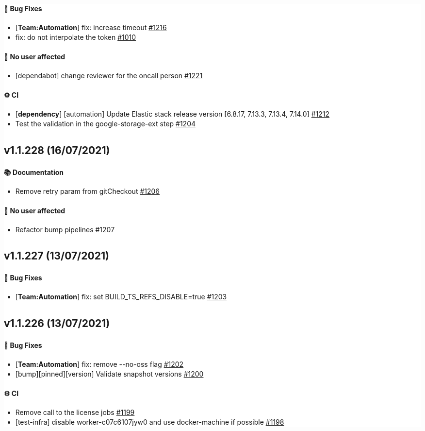 #### 🐛 Bug Fixes

- [**Team:Automation**] fix: increase timeout [#1216](https://github.com/elastic/apm-pipeline-library/pull/1216)
-  fix: do not interpolate the token [#1010](https://github.com/elastic/apm-pipeline-library/pull/1010)

#### 🙈 No user affected

-  [dependabot] change reviewer for the oncall person [#1221](https://github.com/elastic/apm-pipeline-library/pull/1221)

#### ⚙️ CI

- [**dependency**] [automation] Update Elastic stack release version [6.8.17, 7.13.3, 7.13.4, 7.14.0] [#1212](https://github.com/elastic/apm-pipeline-library/pull/1212)
-  Test the validation in the google-storage-ext step [#1204](https://github.com/elastic/apm-pipeline-library/pull/1204)

## v1.1.228 (16/07/2021)

#### 📚 Documentation

-  Remove retry param from gitCheckout [#1206](https://github.com/elastic/apm-pipeline-library/pull/1206)

#### 🙈 No user affected

-  Refactor bump pipelines [#1207](https://github.com/elastic/apm-pipeline-library/pull/1207)

## v1.1.227 (13/07/2021)

#### 🐛 Bug Fixes

- [**Team:Automation**] fix: set BUILD_TS_REFS_DISABLE=true [#1203](https://github.com/elastic/apm-pipeline-library/pull/1203)

## v1.1.226 (13/07/2021)

#### 🐛 Bug Fixes

- [**Team:Automation**] fix: remove --no-oss flag [#1202](https://github.com/elastic/apm-pipeline-library/pull/1202)
-  [bump][pinned][version] Validate snapshot versions [#1200](https://github.com/elastic/apm-pipeline-library/pull/1200)

#### ⚙️ CI

-  Remove call to the license jobs [#1199](https://github.com/elastic/apm-pipeline-library/pull/1199)
-  [test-infra] disable worker-c07c6107jyw0 and use docker-machine if possible [#1198](https://github.com/elastic/apm-pipeline-library/pull/1198)

